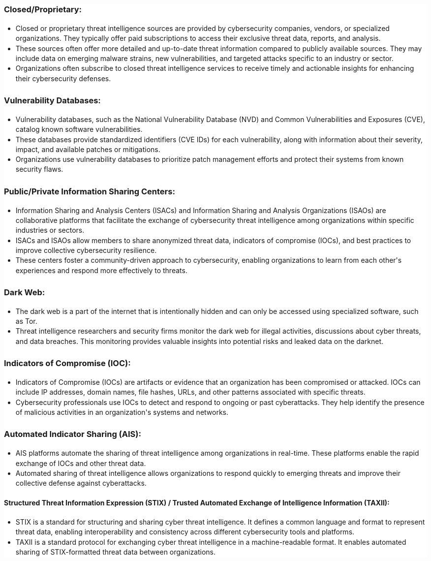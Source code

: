 ### Closed/Proprietary:
   - Closed or proprietary threat intelligence sources are provided by cybersecurity companies, vendors, or specialized organizations. They typically offer paid subscriptions to access their exclusive threat data, reports, and analysis.
   - These sources often offer more detailed and up-to-date threat information compared to publicly available sources. They may include data on emerging malware strains, new vulnerabilities, and targeted attacks specific to an industry or sector.
   - Organizations often subscribe to closed threat intelligence services to receive timely and actionable insights for enhancing their cybersecurity defenses.

### Vulnerability Databases:
   - Vulnerability databases, such as the National Vulnerability Database (NVD) and Common Vulnerabilities and Exposures (CVE), catalog known software vulnerabilities.
   - These databases provide standardized identifiers (CVE IDs) for each vulnerability, along with information about their severity, impact, and available patches or mitigations.
   - Organizations use vulnerability databases to prioritize patch management efforts and protect their systems from known security flaws.

### Public/Private Information Sharing Centers:
   - Information Sharing and Analysis Centers (ISACs) and Information Sharing and Analysis Organizations (ISAOs) are collaborative platforms that facilitate the exchange of cybersecurity threat intelligence among organizations within specific industries or sectors.
   - ISACs and ISAOs allow members to share anonymized threat data, indicators of compromise (IOCs), and best practices to improve collective cybersecurity resilience.
   - These centers foster a community-driven approach to cybersecurity, enabling organizations to learn from each other's experiences and respond more effectively to threats.

### Dark Web:
   - The dark web is a part of the internet that is intentionally hidden and can only be accessed using specialized software, such as Tor.
   - Threat intelligence researchers and security firms monitor the dark web for illegal activities, discussions about cyber threats, and data breaches. This monitoring provides valuable insights into potential risks and leaked data on the darknet.

### Indicators of Compromise (IOC):
   - Indicators of Compromise (IOCs) are artifacts or evidence that an organization has been compromised or attacked. IOCs can include IP addresses, domain names, file hashes, URLs, and other patterns associated with specific threats.
   - Cybersecurity professionals use IOCs to detect and respond to ongoing or past cyberattacks. They help identify the presence of malicious activities in an organization's systems and networks.

### Automated Indicator Sharing (AIS):
   - AIS platforms automate the sharing of threat intelligence among organizations in real-time. These platforms enable the rapid exchange of IOCs and other threat data.
   - Automated sharing of threat intelligence allows organizations to respond quickly to emerging threats and improve their collective defense against cyberattacks.

#### Structured Threat Information Expression (STIX) / Trusted Automated Exchange of Intelligence Information (TAXII):
   - STIX is a standard for structuring and sharing cyber threat intelligence. It defines a common language and format to represent threat data, enabling interoperability and consistency across different cybersecurity tools and platforms.
   - TAXII is a standard protocol for exchanging cyber threat intelligence in a machine-readable format. It enables automated sharing of STIX-formatted threat data between organizations.
